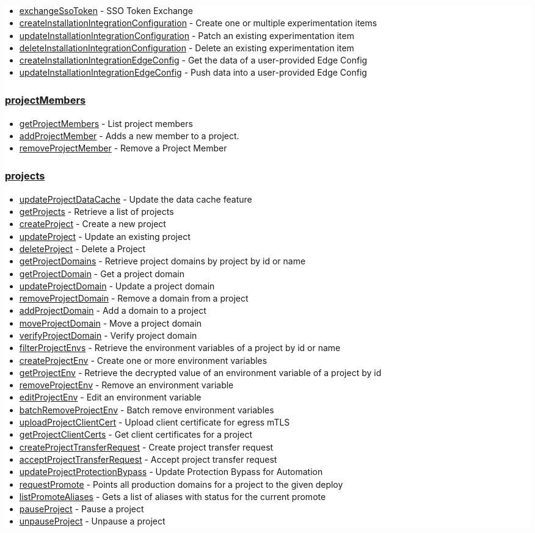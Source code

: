 * [exchangeSsoToken](docs/sdks/marketplace/README.md#exchangessotoken) - SSO Token Exchange
* [createInstallationIntegrationConfiguration](docs/sdks/marketplace/README.md#createinstallationintegrationconfiguration) - Create one or multiple experimentation items
* [updateInstallationIntegrationConfiguration](docs/sdks/marketplace/README.md#updateinstallationintegrationconfiguration) - Patch an existing experimentation item
* [deleteInstallationIntegrationConfiguration](docs/sdks/marketplace/README.md#deleteinstallationintegrationconfiguration) - Delete an existing experimentation item
* [createInstallationIntegrationEdgeConfig](docs/sdks/marketplace/README.md#createinstallationintegrationedgeconfig) - Get the data of a user-provided Edge Config
* [updateInstallationIntegrationEdgeConfig](docs/sdks/marketplace/README.md#updateinstallationintegrationedgeconfig) - Push data into a user-provided Edge Config

### [projectMembers](docs/sdks/projectmembers/README.md)

* [getProjectMembers](docs/sdks/projectmembers/README.md#getprojectmembers) - List project members
* [addProjectMember](docs/sdks/projectmembers/README.md#addprojectmember) - Adds a new member to a project.
* [removeProjectMember](docs/sdks/projectmembers/README.md#removeprojectmember) - Remove a Project Member

### [projects](docs/sdks/projects/README.md)

* [updateProjectDataCache](docs/sdks/projects/README.md#updateprojectdatacache) - Update the data cache feature
* [getProjects](docs/sdks/projects/README.md#getprojects) - Retrieve a list of projects
* [createProject](docs/sdks/projects/README.md#createproject) - Create a new project
* [updateProject](docs/sdks/projects/README.md#updateproject) - Update an existing project
* [deleteProject](docs/sdks/projects/README.md#deleteproject) - Delete a Project
* [getProjectDomains](docs/sdks/projects/README.md#getprojectdomains) - Retrieve project domains by project by id or name
* [getProjectDomain](docs/sdks/projects/README.md#getprojectdomain) - Get a project domain
* [updateProjectDomain](docs/sdks/projects/README.md#updateprojectdomain) - Update a project domain
* [removeProjectDomain](docs/sdks/projects/README.md#removeprojectdomain) - Remove a domain from a project
* [addProjectDomain](docs/sdks/projects/README.md#addprojectdomain) - Add a domain to a project
* [moveProjectDomain](docs/sdks/projects/README.md#moveprojectdomain) - Move a project domain
* [verifyProjectDomain](docs/sdks/projects/README.md#verifyprojectdomain) - Verify project domain
* [filterProjectEnvs](docs/sdks/projects/README.md#filterprojectenvs) - Retrieve the environment variables of a project by id or name
* [createProjectEnv](docs/sdks/projects/README.md#createprojectenv) - Create one or more environment variables
* [getProjectEnv](docs/sdks/projects/README.md#getprojectenv) - Retrieve the decrypted value of an environment variable of a project by id
* [removeProjectEnv](docs/sdks/projects/README.md#removeprojectenv) - Remove an environment variable
* [editProjectEnv](docs/sdks/projects/README.md#editprojectenv) - Edit an environment variable
* [batchRemoveProjectEnv](docs/sdks/projects/README.md#batchremoveprojectenv) - Batch remove environment variables
* [uploadProjectClientCert](docs/sdks/projects/README.md#uploadprojectclientcert) - Upload client certificate for egress mTLS
* [getProjectClientCerts](docs/sdks/projects/README.md#getprojectclientcerts) - Get client certificates for a project
* [createProjectTransferRequest](docs/sdks/projects/README.md#createprojecttransferrequest) - Create project transfer request
* [acceptProjectTransferRequest](docs/sdks/projects/README.md#acceptprojecttransferrequest) - Accept project transfer request
* [updateProjectProtectionBypass](docs/sdks/projects/README.md#updateprojectprotectionbypass) - Update Protection Bypass for Automation
* [requestPromote](docs/sdks/projects/README.md#requestpromote) - Points all production domains for a project to the given deploy
* [listPromoteAliases](docs/sdks/projects/README.md#listpromotealiases) - Gets a list of aliases with status for the current promote
* [pauseProject](docs/sdks/projects/README.md#pauseproject) - Pause a project
* [unpauseProject](docs/sdks/projects/README.md#unpauseproject) - Unpause a project